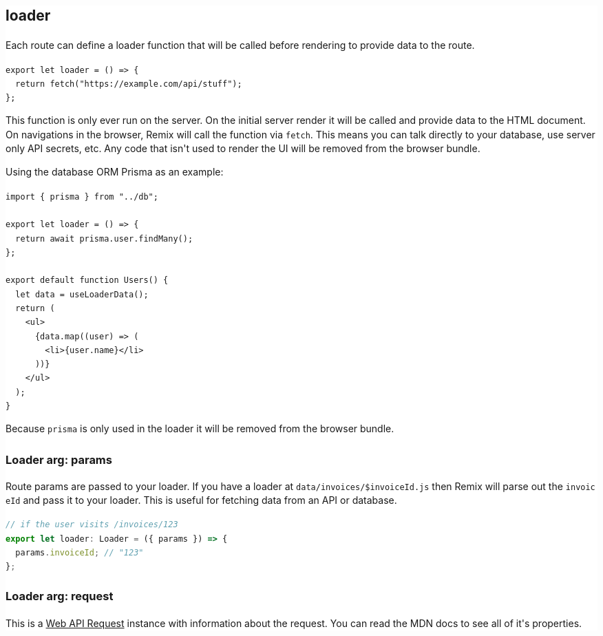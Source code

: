 ## loader

Each route can define a loader function that will be called before rendering to provide data to the route.

```tsx
export let loader = () => {
  return fetch("https://example.com/api/stuff");
};
```

This function is only ever run on the server. On the initial server render it will be called and provide data to the HTML document. On navigations in the browser, Remix will call the function via `fetch`. This means you can talk directly to your database, use server only API secrets, etc. Any code that isn't used to render the UI will be removed from the browser bundle.

Using the database ORM Prisma as an example:

```tsx [3-5,8]
import { prisma } from "../db";

export let loader = () => {
  return await prisma.user.findMany();
};

export default function Users() {
  let data = useLoaderData();
  return (
    <ul>
      {data.map((user) => (
        <li>{user.name}</li>
      ))}
    </ul>
  );
}
```

Because `prisma` is only used in the loader it will be removed from the browser bundle.

### Loader arg: params

Route params are passed to your loader. If you have a loader at `data/invoices/$invoiceId.js` then Remix will parse out the `invoiceId` and pass it to your loader. This is useful for fetching data from an API or database.

```js
// if the user visits /invoices/123
export let loader: Loader = ({ params }) => {
  params.invoiceId; // "123"
};
```

### Loader arg: request

This is a [Web API Request](https://developer.mozilla.org/en-US/docs/Web/API/Request) instance with information about the request. You can read the MDN docs to see all of it's properties.
